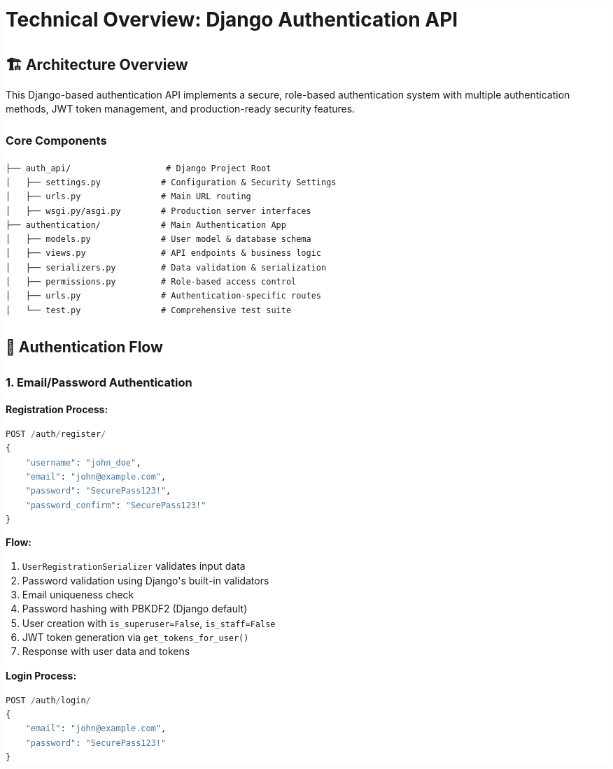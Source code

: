 # Technical Overview: Django Authentication API

## 🏗️ Architecture Overview

This Django-based authentication API implements a secure, role-based authentication system with multiple authentication methods, JWT token management, and production-ready security features.

### Core Components

```
├── auth_api/                   # Django Project Root
│   ├── settings.py            # Configuration & Security Settings
│   ├── urls.py                # Main URL routing
│   ├── wsgi.py/asgi.py        # Production server interfaces
├── authentication/            # Main Authentication App
│   ├── models.py              # User model & database schema
│   ├── views.py               # API endpoints & business logic
│   ├── serializers.py         # Data validation & serialization
│   ├── permissions.py         # Role-based access control
│   ├── urls.py                # Authentication-specific routes
│   └── test.py                # Comprehensive test suite
```

## 🔐 Authentication Flow

### 1. Email/Password Authentication

**Registration Process:**

```python
POST /auth/register/
{
    "username": "john_doe",
    "email": "john@example.com",
    "password": "SecurePass123!",
    "password_confirm": "SecurePass123!"
}
```

**Flow:**

1. `UserRegistrationSerializer` validates input data
2. Password validation using Django's built-in validators
3. Email uniqueness check
4. Password hashing with PBKDF2 (Django default)
5. User creation with `is_superuser=False`, `is_staff=False`
6. JWT token generation via `get_tokens_for_user()`
7. Response with user data and tokens

**Login Process:**

```python
POST /auth/login/
{
    "email": "john@example.com",
    "password": "SecurePass123!"
}
```
